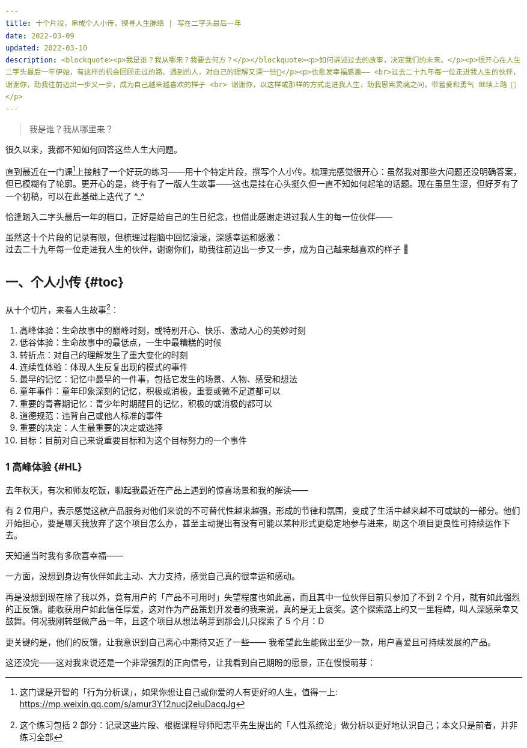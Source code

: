 ```yaml
---
title: 十个片段，串成个人小传，探寻人生脉络 | 写在二字头最后一年
date: 2022-03-09
updated: 2022-03-10
description: <blockquote><p>我是谁？我从哪来？我要去何方？</p></blockquote><p>如何讲述过去的故事，决定我们的未来。</p><p>很开心在人生二字头最后一年伊始，有这样的机会回顾走过的路、遇到的人，对自己的理解又深一些🙈</p><p>也愈发幸福感激—— <br>过去二十九年每一位走进我人生的伙伴，谢谢你，助我往前迈出一步又一步，成为自己越来越喜欢的样子 <br> 谢谢你，以这样或那样的方式走进我人生，助我思索灵魂之问，带着爱和勇气 继续上路 🤗</p>
---
```


> 我是谁？我从哪里来？

很久以来，我都不知如何回答这些人生大问题。

直到最近在一门课[^0]上接触了一个好玩的练习——用十个特定片段，撰写个人小传。梳理完感觉很开心：虽然我对那些大问题还没明确答案，但已模糊有了轮廓。更开心的是，终于有了一版人生故事——这也是挂在心头挺久但一直不知如何起笔的话题。现在虽显生涩，但好歹有了一个初稿，可以在此基础上迭代了 ^_^

恰逢踏入二字头最后一年的档口，正好是给自己的生日纪念，也借此感谢走进过我人生的每一位伙伴——

虽然这十个片段的记录有限，但梳理过程脑中回忆滚滚，深感幸运和感激：<br> 过去二十九年每一位走进我人生的伙伴，谢谢你们，助我往前迈出一步又一步，成为自己越来越喜欢的样子 🤗



## 一、个人小传 {#toc}

从十个切片，来看人生故事[^0-1]：

1. 高峰体验：生命故事中的巅峰时刻，或特别开心、快乐、激动人心的美妙时刻
2. 低谷体验：生命故事中的最低点，一生中最糟糕的时候
3. 转折点：对自己的理解发生了重大变化的时刻
4. 连续性体验：体现人生反复出现的模式的事件
5. 最早的记忆：记忆中最早的一件事，包括它发生的场景、人物、感受和想法
6. 童年事件：童年印象深刻的记忆，积极或消极，重要或微不足道都可以
7. 重要的青春期记忆：青少年时期醒目的记忆，积极的或消极的都可以
8. 道德规范：违背自己或他人标准的事件
9. 重要的决定：人生最重要的决定或选择
10. 目标：目前对自己来说重要目标和为这个目标努力的一个事件

### 1 高峰体验 {#HL}

去年秋天，有次和师友吃饭，聊起我最近在产品上遇到的惊喜场景和我的解读——

有 2 位用户，表示感觉这款产品服务对他们来说的不可替代性越来越强，形成的节律和氛围，变成了生活中越来越不可或缺的一部分。他们开始担心，要是哪天我放弃了这个项目怎么办，甚至主动提出有没有可能以某种形式更稳定地参与进来，助这个项目更良性可持续运作下去。

天知道当时我有多欣喜幸福——

一方面，没想到身边有伙伴如此主动、大力支持，感觉自己真的很幸运和感动。

再是没想到现在除了我以外，竟有用户的「产品不可用时」失望程度也如此高，而且其中一位伙伴目前只参加了不到 2 个月，就有如此强烈的正反馈。能收获用户如此信任厚爱，这对作为产品策划开发者的我来说，真的是无上褒奖。这个探索路上的又一里程碑，叫人深感荣幸又鼓舞。何况我刚转型做产品一年，且这个项目从想法萌芽到那会儿只探索了 5 个月：D

更关键的是，他们的反馈，让我意识到自己离心中期待又近了一些——
我希望此生能做出至少一款，用户喜爱且可持续发展的产品。

这还没完——这对我来说还是一个非常强烈的正向信号，让我看到自己期盼的愿景，正在慢慢萌芽：


[^0]: 这门课是开智的「行为分析课」，如果你想让自己或你爱的人有更好的人生，值得一上: https://mp.weixin.qq.com/s/amur3Y12nucj2eiuDacqJg
[^0-1]: 这个练习包括 2 部分：记录这些片段、根据课程导师阳志平先生提出的「人性系统论」做分析以更好地认识自己；本文只是前者，并非练习全部
[^1]: 这些关于玩耍的信念七八年前是如何形成的？见[改变我玩耍习惯的 10 场活动](selfedu/IdxActivity.md) 
[^2]: 这次产品商业化尝试的招募帖见 [想让职业转型的「试错节奏」快起来？「士别三日行动营」了解一下](f_output/f_test_1st)
[^3]: 我的人生探索记录见[探索记录追踪表@黄姗 Sunny - 飞书云文档](https://mzm628l8fj.feishu.cn/sheets/shtcnGOoXwn6JtF4UC0cKM8sMed?sheet=FFqkNm)
[^7]: 探索记录见上表